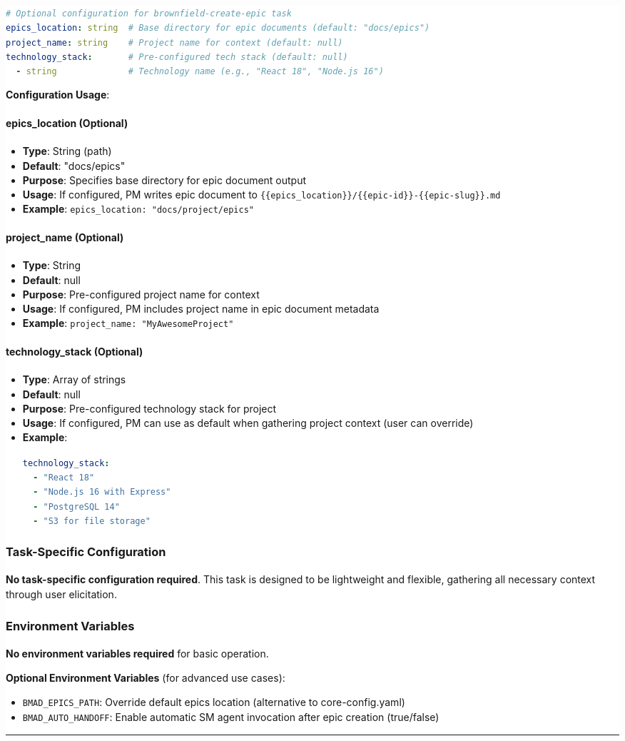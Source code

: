 ```yaml
# Optional configuration for brownfield-create-epic task
epics_location: string  # Base directory for epic documents (default: "docs/epics")
project_name: string    # Project name for context (default: null)
technology_stack:       # Pre-configured tech stack (default: null)
  - string              # Technology name (e.g., "React 18", "Node.js 16")
```

**Configuration Usage**:

#### epics_location (Optional)
- **Type**: String (path)
- **Default**: "docs/epics"
- **Purpose**: Specifies base directory for epic document output
- **Usage**: If configured, PM writes epic document to `{{epics_location}}/{{epic-id}}-{{epic-slug}}.md`
- **Example**: `epics_location: "docs/project/epics"`

#### project_name (Optional)
- **Type**: String
- **Default**: null
- **Purpose**: Pre-configured project name for context
- **Usage**: If configured, PM includes project name in epic document metadata
- **Example**: `project_name: "MyAwesomeProject"`

#### technology_stack (Optional)
- **Type**: Array of strings
- **Default**: null
- **Purpose**: Pre-configured technology stack for project
- **Usage**: If configured, PM can use as default when gathering project context (user can override)
- **Example**:
  ```yaml
  technology_stack:
    - "React 18"
    - "Node.js 16 with Express"
    - "PostgreSQL 14"
    - "S3 for file storage"
  ```

### Task-Specific Configuration

**No task-specific configuration required**. This task is designed to be lightweight and flexible, gathering all necessary context through user elicitation.

### Environment Variables

**No environment variables required** for basic operation.

**Optional Environment Variables** (for advanced use cases):
- `BMAD_EPICS_PATH`: Override default epics location (alternative to core-config.yaml)
- `BMAD_AUTO_HANDOFF`: Enable automatic SM agent invocation after epic creation (true/false)

---
